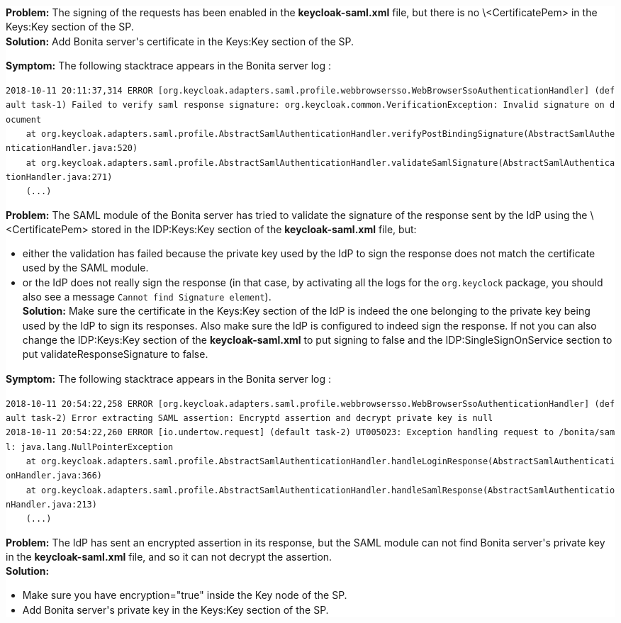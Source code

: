 **Problem:** The signing of the requests has been enabled in the **keycloak-saml.xml** file, but there is no \\&lt;CertificatePem> in the Keys:Key section of the SP.  
**Solution:** Add Bonita server's certificate in the Keys:Key section of the SP.

**Symptom:** The following stacktrace appears in the Bonita server log :

```log
2018-10-11 20:11:37,314 ERROR [org.keycloak.adapters.saml.profile.webbrowsersso.WebBrowserSsoAuthenticationHandler] (default task-1) Failed to verify saml response signature: org.keycloak.common.VerificationException: Invalid signature on document
	at org.keycloak.adapters.saml.profile.AbstractSamlAuthenticationHandler.verifyPostBindingSignature(AbstractSamlAuthenticationHandler.java:520)
	at org.keycloak.adapters.saml.profile.AbstractSamlAuthenticationHandler.validateSamlSignature(AbstractSamlAuthenticationHandler.java:271)
	(...)

```

**Problem:** The SAML module of the Bonita server has tried to validate the signature of the response sent by the IdP using the \\&lt;CertificatePem> stored in the IDP:Keys:Key section of the **keycloak-saml.xml** file, but:  

- either the validation has failed because the private key used by the IdP to sign the response does not match the certificate used by the SAML module.
- or the IdP does not really sign the response (in that case, by activating all the logs for the `org.keyclock` package, you should also see a message `Cannot find Signature element`).  
  **Solution:** Make sure the certificate in the Keys:Key section of the IdP is indeed the one belonging to the private key being used by the IdP to sign its responses. Also make sure the IdP is configured to indeed sign the response. If not you can also change the IDP:Keys:Key section of the **keycloak-saml.xml** to put signing to false and the IDP:SingleSignOnService section to put validateResponseSignature to false.

**Symptom:** The following stacktrace appears in the Bonita server log :

```log
2018-10-11 20:54:22,258 ERROR [org.keycloak.adapters.saml.profile.webbrowsersso.WebBrowserSsoAuthenticationHandler] (default task-2) Error extracting SAML assertion: Encryptd assertion and decrypt private key is null
2018-10-11 20:54:22,260 ERROR [io.undertow.request] (default task-2) UT005023: Exception handling request to /bonita/saml: java.lang.NullPointerException
	at org.keycloak.adapters.saml.profile.AbstractSamlAuthenticationHandler.handleLoginResponse(AbstractSamlAuthenticationHandler.java:366)
	at org.keycloak.adapters.saml.profile.AbstractSamlAuthenticationHandler.handleSamlResponse(AbstractSamlAuthenticationHandler.java:213)
	(...)

```

**Problem:** The IdP has sent an encrypted assertion in its response, but the SAML module can not find Bonita server's private key in the **keycloak-saml.xml** file, and so it can not decrypt the assertion.  
**Solution:**

- Make sure you have encryption="true" inside the Key node of the SP.
- Add Bonita server's private key in the Keys:Key section of the SP.
